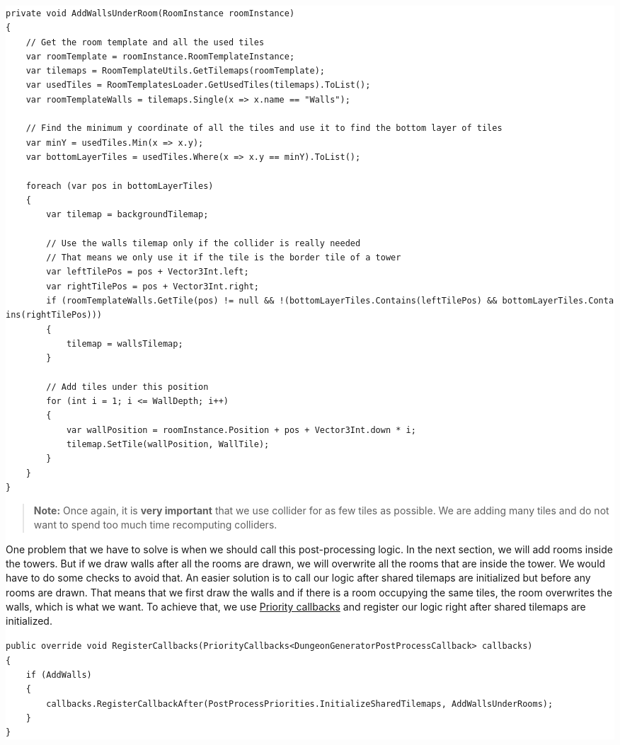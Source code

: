    private void AddWallsUnderRoom(RoomInstance roomInstance)
    {
        // Get the room template and all the used tiles
        var roomTemplate = roomInstance.RoomTemplateInstance;
        var tilemaps = RoomTemplateUtils.GetTilemaps(roomTemplate);
        var usedTiles = RoomTemplatesLoader.GetUsedTiles(tilemaps).ToList();
        var roomTemplateWalls = tilemaps.Single(x => x.name == "Walls");

        // Find the minimum y coordinate of all the tiles and use it to find the bottom layer of tiles
        var minY = usedTiles.Min(x => x.y);
        var bottomLayerTiles = usedTiles.Where(x => x.y == minY).ToList();

        foreach (var pos in bottomLayerTiles)
        {
            var tilemap = backgroundTilemap;

            // Use the walls tilemap only if the collider is really needed
            // That means we only use it if the tile is the border tile of a tower
            var leftTilePos = pos + Vector3Int.left;
            var rightTilePos = pos + Vector3Int.right;
            if (roomTemplateWalls.GetTile(pos) != null && !(bottomLayerTiles.Contains(leftTilePos) && bottomLayerTiles.Contains(rightTilePos)))
            {
                tilemap = wallsTilemap;
            }

            // Add tiles under this position
            for (int i = 1; i <= WallDepth; i++)
            {
                var wallPosition = roomInstance.Position + pos + Vector3Int.down * i;
                tilemap.SetTile(wallPosition, WallTile);
            }
        }
    }

> **Note:** Once again, it is **very important** that we use collider for as few tiles as possible. We are adding many tiles and do not want to spend too much time recomputing colliders.

One problem that we have to solve is when we should call this post-processing logic. In the next section, we will add rooms inside the towers. But if we draw walls after all the rooms are drawn, we will overwrite all the rooms that are inside the tower. We would have to do some checks to avoid that. An easier solution is to call our logic after shared tilemaps are initialized but before any rooms are drawn. That means that we first draw the walls and if there is a room occupying the same tiles, the room overwrites the walls, which is what we want. To achieve that, we use [Priority callbacks](../generators/post-process#pro-priority-callbacks) and register our logic right after shared tilemaps are initialized.

    public override void RegisterCallbacks(PriorityCallbacks<DungeonGeneratorPostProcessCallback> callbacks)
    {
        if (AddWalls)
        {
            callbacks.RegisterCallbackAfter(PostProcessPriorities.InitializeSharedTilemaps, AddWallsUnderRooms);
        }
    }
